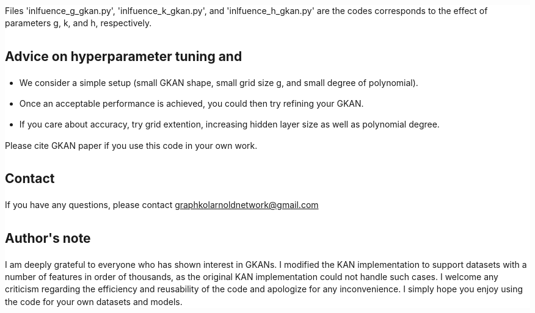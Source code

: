 Files 'inlfuence_g_gkan.py', 'inlfuence_k_gkan.py', and 'inlfuence_h_gkan.py' are the codes corresponds to the effect of parameters g, k, and h, respectively.

## Advice on hyperparameter tuning and 

* We consider a simple setup (small GKAN shape, small grid size g, and small degree of polynomial).

* Once an acceptable performance is achieved, you could then try refining your GKAN.

* If you care about accuracy, try grid extention, increasing hidden layer size as well as polynomial degree. 


Please cite GKAN paper if you use this code in your own work.

## Contact
If you have any questions, please contact graphkolarnoldnetwork@gmail.com

## Author's note
I am deeply grateful to everyone who has shown interest in GKANs. I modified the KAN implementation to support datasets with a number of features in order of thousands, as the original KAN implementation could not handle such cases. I welcome any criticism regarding the efficiency and reusability of the code and apologize for any inconvenience. I simply hope you enjoy using the code for your own datasets and models.




